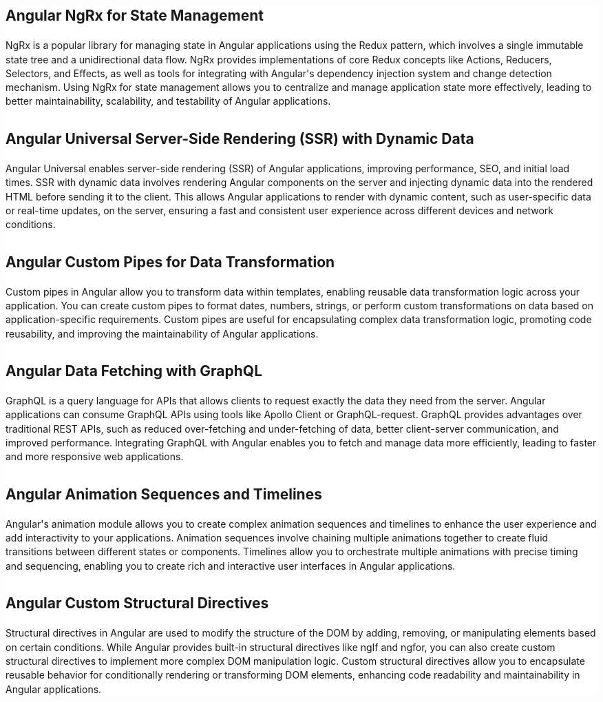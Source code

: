 ## Angular NgRx for State Management
NgRx is a popular library for managing state in Angular applications using the Redux pattern, which involves a single immutable state tree and a unidirectional data flow. NgRx provides implementations of core Redux concepts like Actions, Reducers, Selectors, and Effects, as well as tools for integrating with Angular's dependency injection system and change detection mechanism. Using NgRx for state management allows you to centralize and manage application state more effectively, leading to better maintainability, scalability, and testability of Angular applications.

## Angular Universal Server-Side Rendering (SSR) with Dynamic Data
Angular Universal enables server-side rendering (SSR) of Angular applications, improving performance, SEO, and initial load times. SSR with dynamic data involves rendering Angular components on the server and injecting dynamic data into the rendered HTML before sending it to the client. This allows Angular applications to render with dynamic content, such as user-specific data or real-time updates, on the server, ensuring a fast and consistent user experience across different devices and network conditions.

## Angular Custom Pipes for Data Transformation
Custom pipes in Angular allow you to transform data within templates, enabling reusable data transformation logic across your application. You can create custom pipes to format dates, numbers, strings, or perform custom transformations on data based on application-specific requirements. Custom pipes are useful for encapsulating complex data transformation logic, promoting code reusability, and improving the maintainability of Angular applications.

## Angular Data Fetching with GraphQL
GraphQL is a query language for APIs that allows clients to request exactly the data they need from the server. Angular applications can consume GraphQL APIs using tools like Apollo Client or GraphQL-request. GraphQL provides advantages over traditional REST APIs, such as reduced over-fetching and under-fetching of data, better client-server communication, and improved performance. Integrating GraphQL with Angular enables you to fetch and manage data more efficiently, leading to faster and more responsive web applications.

## Angular Animation Sequences and Timelines
Angular's animation module allows you to create complex animation sequences and timelines to enhance the user experience and add interactivity to your applications. Animation sequences involve chaining multiple animations together to create fluid transitions between different states or components. Timelines allow you to orchestrate multiple animations with precise timing and sequencing, enabling you to create rich and interactive user interfaces in Angular applications.


## Angular Custom Structural Directives
Structural directives in Angular are used to modify the structure of the DOM by adding, removing, or manipulating elements based on certain conditions. While Angular provides built-in structural directives like ngIf and ngfor, you can also create custom structural directives to implement more complex DOM manipulation logic. Custom structural directives allow you to encapsulate reusable behavior for conditionally rendering or transforming DOM elements, enhancing code readability and maintainability in Angular applications.
